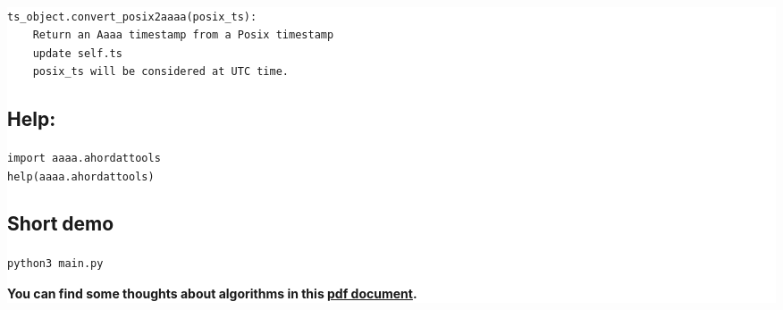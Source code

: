     ts_object.convert_posix2aaaa(posix_ts):
        Return an Aaaa timestamp from a Posix timestamp
        update self.ts
        posix_ts will be considered at UTC time.

## Help:
    import aaaa.ahordattools
    help(aaaa.ahordattools)

## Short demo

    python3 main.py

__You can find some thoughts about algorithms in this [pdf document](https://bit.ly/2seHHvU "Horodatage").__

